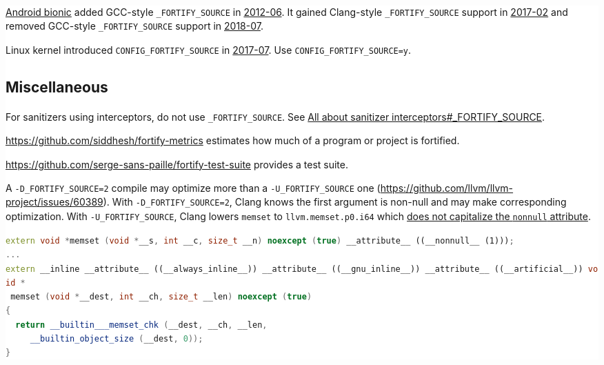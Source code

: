 [Android bionic](https://android.googlesource.com/platform/bionic/) added GCC-style `_FORTIFY_SOURCE` in [2012-06](https://android.googlesource.com/platform/bionic/+/0a2301598c207fd1b50015984942fee5e8511593).
It gained Clang-style `_FORTIFY_SOURCE` support in [2017-02](https://android.googlesource.com/platform/bionic/+/7cc779f15c524e1622f7d5b1c7e82e6ffc6677fd) and removed GCC-style `_FORTIFY_SOURCE` support in [2018-07](https://android.googlesource.com/platform/bionic/+/0d1a8a5b0b78e0109c55b8f7a142488150b60cd6).

Linux kernel introduced `CONFIG_FORTIFY_SOURCE` in [2017-07](https://git.kernel.org/linus/6974f0c4555e285ab217cee58b6e874f776ff409). Use `CONFIG_FORTIFY_SOURCE=y`.

## Miscellaneous

For sanitizers using interceptors, do not use `_FORTIFY_SOURCE`.
See [All about sanitizer interceptors#_FORTIFY_SOURCE](/blog/2023-01-08-all-about-sanitizer-interceptors#fortify_source).

<https://github.com/siddhesh/fortify-metrics> estimates how much of a program or project is fortified.

<https://github.com/serge-sans-paille/fortify-test-suite> provides a test suite.

A `-D_FORTIFY_SOURCE=2` compile may optimize more than a `-U_FORTIFY_SOURCE` one (<https://github.com/llvm/llvm-project/issues/60389>).
With `-D_FORTIFY_SOURCE=2`, Clang knows the first argument is non-null and may make corresponding optimization.
With `-U_FORTIFY_SOURCE`, Clang lowers `memset` to `llvm.memset.p0.i64` which [does not capitalize the `nonnull` attribute](https://discourse.llvm.org/t/rfc-do-not-optimize-on-basis-of-attribute-nonnull-in-glibc-headers/43547).
```cpp
extern void *memset (void *__s, int __c, size_t __n) noexcept (true) __attribute__ ((__nonnull__ (1)));
...
extern __inline __attribute__ ((__always_inline__)) __attribute__ ((__gnu_inline__)) __attribute__ ((__artificial__)) void *
 memset (void *__dest, int __ch, size_t __len) noexcept (true)
{
  return __builtin___memset_chk (__dest, __ch, __len,
     __builtin_object_size (__dest, 0));
}
```
